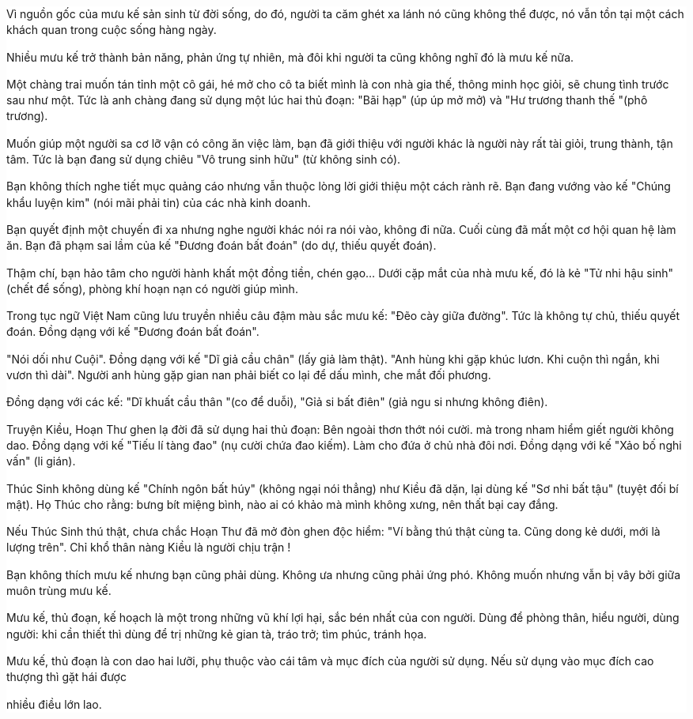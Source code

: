Vì nguồn gốc của mưu kế sản sinh từ đời sống, do đó, người ta căm ghét xa lánh nó cũng không thể được, nó vẫn tồn tại một cách khách quan trong
cuộc sống hàng ngày.

Nhiều mưu kế trở thành bản năng, phản ứng tự nhiên, mà đôi khi người ta cũng không nghĩ đó là mưu kế nữa.

Một chàng trai muốn tán tỉnh một cô gái, hé mở cho cô ta biết mình là con nhà gia thế, thông minh học giỏi, sẽ chung tình trước sau như một. Tức là anh chàng đang sử dụng một lúc hai thủ đoạn: "Bãi hạp" (úp úp mở mở) và "Hư trương thanh thế "(phô trương).

Muốn giúp một người sa cơ lỡ vận có công ăn việc làm, bạn đã giới thiệu với người khác là người này rất tài giỏi, trung thành, tận tâm. Tức là bạn đang sử dụng chiêu "Vô trung sinh hữu" (từ không sinh có).

Bạn không thích nghe tiết mục quảng cáo nhưng vẫn thuộc lòng lời giới thiệu một cách rành rẽ. Bạn đang vướng vào kế "Chúng khẩu luyện kim" (nói mãi phải tin) của các nhà kinh doanh.

Bạn quyết định một chuyến đi xa nhưng nghe người khác nói ra nói vào, không đi nữa. Cuối cùng đã mất một cơ hội quan hệ làm ăn. Bạn đã phạm sai lầm của kế "Đương đoán bất đoán" (do dự, thiếu quyết đoán).

Thậm chí, bạn hảo tâm cho người hành khất một đồng tiền, chén gạo… Dưới cặp mắt của nhà mưu kế, đó là kẻ "Tử nhi hậu sinh" (chết để sống), phòng khí hoạn nạn có người giúp mình.

Trong tục ngữ Việt Nam cũng lưu truyền nhiều câu đậm màu sắc mưu kế: "Đẽo cày giữa đường". Tức là không tự chủ, thiếu quyết đoán. Đồng dạng với kế "Đương đoán bất đoán".

"Nói dối như Cuội". Đồng dạng với kế "Dĩ giả cầu chân" (lấy giả làm thật). "Anh hùng khi gặp khúc lươn. Khi cuộn thì ngắn, khi vươn thì dài".
Người anh hùng gặp gian nan phải biết co lại để dấu mình, che mắt đối phương.

Đồng dạng với các kế: "Dĩ khuất cầu thân "(co để duỗi), "Gỉả si bất điên" (giả ngu si nhưng không điên).

Truyện Kiều, Hoạn Thư ghen lạ đời đã sử dụng hai thủ đoạn: Bên ngoài thơn thớt nói cười. mà trong nham hiểm giết người không dao. Đồng dạng với kế "Tiếu lí tàng đao" (nụ cười chứa đao kiếm). Làm cho đứa ở chủ nhà đôi nơi. Đồng dạng với kế "Xảo bố nghi vấn" (li gián).

Thúc Sinh không dùng kế "Chính ngôn bất húy" (không ngại nói thẳng) như Kiều đã dặn, lại dùng kế "Sơ nhi bất tậu" (tuyệt đối bí mật). Họ Thúc cho
rằng: bưng bít miệng bình, nào ai có khảo mà mình không xưng, nên thất bại cay đắng.

Nếu Thúc Sinh thú thật, chưa chắc Hoạn Thư đã mở đòn ghen độc hiểm: "Ví bằng thú thật cùng ta. Cũng dong kẻ dưới, mới là lượng trên".
Chỉ khổ thân nàng Kiều là người chịu trận !

Bạn không thích mưu kế nhưng bạn cũng phải dùng. Không ưa nhưng cũng phải ứng phó. Không muốn nhưng vẫn bị vây bởi giữa muôn trùng mưu kế.

Mưu kế, thủ đoạn, kế hoạch là một trong những vũ khí lợi hại, sắc bén nhất của con người. Dùng để phòng thân, hiểu người, dùng người: khi cần thiết thì dùng để trị những kẻ gian tà, tráo trở; tìm phúc, tránh họa.

Mưu kế, thủ đoạn là con dao hai lưỡi, phụ thuộc vào cái tâm và mục đích của người sử dụng. Nếu sử dụng vào mục đích cao thượng thì gặt hái được

nhiều điều lớn lao.
